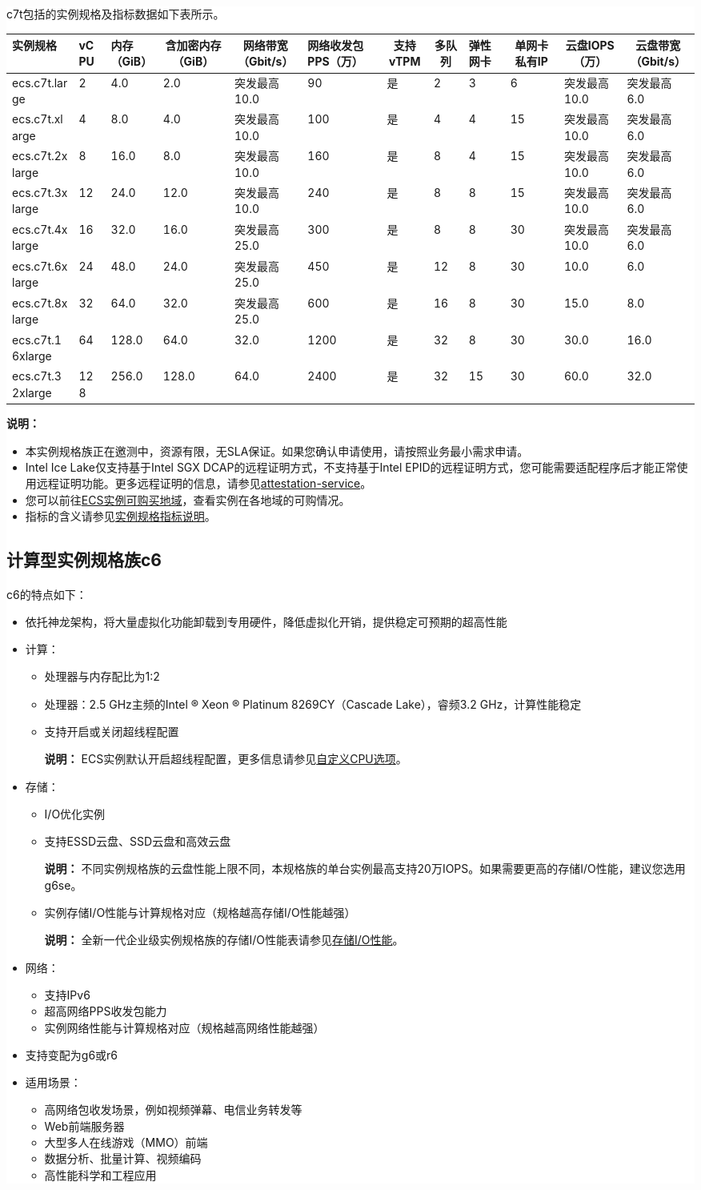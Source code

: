 c7t包括的实例规格及指标数据如下表所示。

|实例规格|vCPU|内存（GiB）|含加密内存（GiB）|网络带宽（Gbit/s）|网络收发包PPS（万）|支持vTPM|多队列|弹性网卡|单网卡私有IP|云盘IOPS（万）|云盘带宽（Gbit/s）|
|:---|:---|:------|----------|------------|:----------|------|---|:---|-------|---------|------------|
|ecs.c7t.large|2|4.0|2.0|突发最高10.0|90|是|2|3|6|突发最高10.0|突发最高6.0|
|ecs.c7t.xlarge|4|8.0|4.0|突发最高10.0|100|是|4|4|15|突发最高10.0|突发最高6.0|
|ecs.c7t.2xlarge|8|16.0|8.0|突发最高10.0|160|是|8|4|15|突发最高10.0|突发最高6.0|
|ecs.c7t.3xlarge|12|24.0|12.0|突发最高10.0|240|是|8|8|15|突发最高10.0|突发最高6.0|
|ecs.c7t.4xlarge|16|32.0|16.0|突发最高25.0|300|是|8|8|30|突发最高10.0|突发最高6.0|
|ecs.c7t.6xlarge|24|48.0|24.0|突发最高25.0|450|是|12|8|30|10.0|6.0|
|ecs.c7t.8xlarge|32|64.0|32.0|突发最高25.0|600|是|16|8|30|15.0|8.0|
|ecs.c7t.16xlarge|64|128.0|64.0|32.0|1200|是|32|8|30|30.0|16.0|
|ecs.c7t.32xlarge|128|256.0|128.0|64.0|2400|是|32|15|30|60.0|32.0|

**说明：**

-   本实例规格族正在邀测中，资源有限，无SLA保证。如果您确认申请使用，请按照业务最小需求申请。
-   Intel Ice Lake仅支持基于Intel SGX DCAP的远程证明方式，不支持基于Intel EPID的远程证明方式，您可能需要适配程序后才能正常使用远程证明功能。更多远程证明的信息，请参见[attestation-service](https://software.intel.com/content/www/us/en/develop/topics/software-guard-extensions/attestation-services.html)。
-   您可以前往[ECS实例可购买地域](https://ecs-buy.aliyun.com/instanceTypes/#/instanceTypeByRegion)，查看实例在各地域的可购情况。
-   指标的含义请参见[实例规格指标说明](/intl.zh-CN/实例/实例规格族.md)。

## 计算型实例规格族c6

c6的特点如下：

-   依托神龙架构，将大量虚拟化功能卸载到专用硬件，降低虚拟化开销，提供稳定可预期的超高性能
-   计算：
    -   处理器与内存配比为1:2
    -   处理器：2.5 GHz主频的Intel ® Xeon ® Platinum 8269CY（Cascade Lake），睿频3.2 GHz，计算性能稳定
    -   支持开启或关闭超线程配置

        **说明：** ECS实例默认开启超线程配置，更多信息请参见[自定义CPU选项](/intl.zh-CN/实例/管理实例/自定义CPU选项.md)。

-   存储：
    -   I/O优化实例
    -   支持ESSD云盘、SSD云盘和高效云盘

        **说明：** 不同实例规格族的云盘性能上限不同，本规格族的单台实例最高支持20万IOPS。如果需要更高的存储I/O性能，建议您选用g6se。

    -   实例存储I/O性能与计算规格对应（规格越高存储I/O性能越强）

        **说明：** 全新一代企业级实例规格族的存储I/O性能表请参见[存储I/O性能](/intl.zh-CN/块存储/性能/存储I/O性能.md)。

-   网络：
    -   支持IPv6
    -   超高网络PPS收发包能力
    -   实例网络性能与计算规格对应（规格越高网络性能越强）
-   支持变配为g6或r6
-   适用场景：
    -   高网络包收发场景，例如视频弹幕、电信业务转发等
    -   Web前端服务器
    -   大型多人在线游戏（MMO）前端
    -   数据分析、批量计算、视频编码
    -   高性能科学和工程应用
